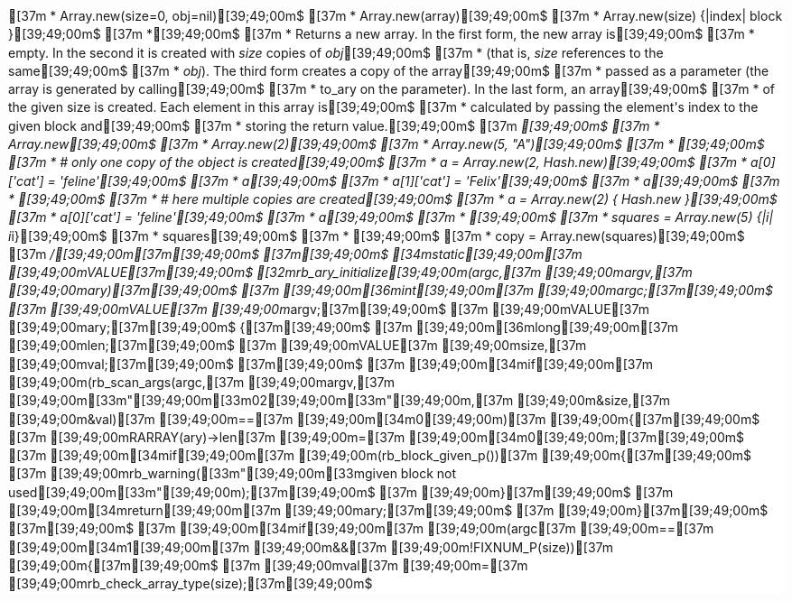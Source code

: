 [37m *     Array.new(size=0, obj=nil)[39;49;00m$
[37m *     Array.new(array)[39;49;00m$
[37m *     Array.new(size) {|index| block }[39;49;00m$
[37m *[39;49;00m$
[37m *  Returns a new array. In the first form, the new array is[39;49;00m$
[37m *  empty. In the second it is created with _size_ copies of _obj_[39;49;00m$
[37m *  (that is, _size_ references to the same[39;49;00m$
[37m *  _obj_). The third form creates a copy of the array[39;49;00m$
[37m *  passed as a parameter (the array is generated by calling[39;49;00m$
[37m *  to_ary  on the parameter). In the last form, an array[39;49;00m$
[37m *  of the given size is created. Each element in this array is[39;49;00m$
[37m *  calculated by passing the element's index to the given block and[39;49;00m$
[37m *  storing the return value.[39;49;00m$
[37m *[39;49;00m$
[37m *     Array.new[39;49;00m$
[37m *     Array.new(2)[39;49;00m$
[37m *     Array.new(5, "A")[39;49;00m$
[37m * [39;49;00m$
[37m *     # only one copy of the object is created[39;49;00m$
[37m *     a = Array.new(2, Hash.new)[39;49;00m$
[37m *     a[0]['cat'] = 'feline'[39;49;00m$
[37m *     a[39;49;00m$
[37m *     a[1]['cat'] = 'Felix'[39;49;00m$
[37m *     a[39;49;00m$
[37m * [39;49;00m$
[37m *     # here multiple copies are created[39;49;00m$
[37m *     a = Array.new(2) { Hash.new }[39;49;00m$
[37m *     a[0]['cat'] = 'feline'[39;49;00m$
[37m *     a[39;49;00m$
[37m * [39;49;00m$
[37m *     squares = Array.new(5) {|i| i*i}[39;49;00m$
[37m *     squares[39;49;00m$
[37m * [39;49;00m$
[37m *     copy = Array.new(squares)[39;49;00m$
[37m */[39;49;00m[37m[39;49;00m$
[37m[39;49;00m$
[34mstatic[39;49;00m[37m [39;49;00mVALUE[37m[39;49;00m$
[32mrb_ary_initialize[39;49;00m(argc,[37m [39;49;00margv,[37m [39;49;00mary)[37m[39;49;00m$
[37m    [39;49;00m[36mint[39;49;00m[37m [39;49;00margc;[37m[39;49;00m$
[37m    [39;49;00mVALUE[37m [39;49;00m*argv;[37m[39;49;00m$
[37m    [39;49;00mVALUE[37m [39;49;00mary;[37m[39;49;00m$
{[37m[39;49;00m$
[37m    [39;49;00m[36mlong[39;49;00m[37m [39;49;00mlen;[37m[39;49;00m$
[37m    [39;49;00mVALUE[37m [39;49;00msize,[37m [39;49;00mval;[37m[39;49;00m$
[37m[39;49;00m$
[37m    [39;49;00m[34mif[39;49;00m[37m [39;49;00m(rb_scan_args(argc,[37m [39;49;00margv,[37m [39;49;00m[33m"[39;49;00m[33m02[39;49;00m[33m"[39;49;00m,[37m [39;49;00m&size,[37m [39;49;00m&val)[37m [39;49;00m==[37m [39;49;00m[34m0[39;49;00m)[37m [39;49;00m{[37m[39;49;00m$
[37m	[39;49;00mRARRAY(ary)->len[37m [39;49;00m=[37m [39;49;00m[34m0[39;49;00m;[37m[39;49;00m$
[37m	[39;49;00m[34mif[39;49;00m[37m [39;49;00m(rb_block_given_p())[37m [39;49;00m{[37m[39;49;00m$
[37m	    [39;49;00mrb_warning([33m"[39;49;00m[33mgiven block not used[39;49;00m[33m"[39;49;00m);[37m[39;49;00m$
[37m	[39;49;00m}[37m[39;49;00m$
[37m	[39;49;00m[34mreturn[39;49;00m[37m [39;49;00mary;[37m[39;49;00m$
[37m    [39;49;00m}[37m[39;49;00m$
[37m[39;49;00m$
[37m    [39;49;00m[34mif[39;49;00m[37m [39;49;00m(argc[37m [39;49;00m==[37m [39;49;00m[34m1[39;49;00m[37m [39;49;00m&&[37m [39;49;00m!FIXNUM_P(size))[37m [39;49;00m{[37m[39;49;00m$
[37m	[39;49;00mval[37m [39;49;00m=[37m [39;49;00mrb_check_array_type(size);[37m[39;49;00m$